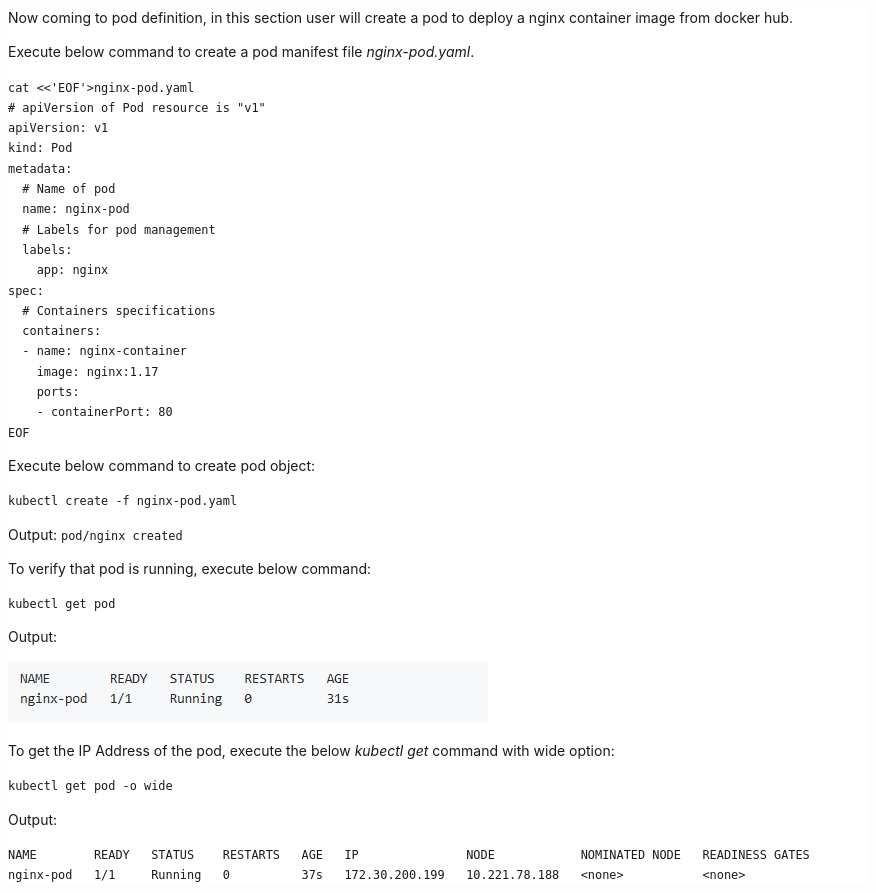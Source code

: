 Now coming to pod definition, in this section user will create a pod to deploy a nginx container image from docker hub.

Execute below command to create a pod manifest file *nginx-pod.yaml*.

```execute
cat <<'EOF'>nginx-pod.yaml
# apiVersion of Pod resource is "v1"
apiVersion: v1
kind: Pod
metadata:
  # Name of pod
  name: nginx-pod
  # Labels for pod management
  labels:
    app: nginx
spec:
  # Containers specifications
  containers:
  - name: nginx-container
    image: nginx:1.17
    ports:
    - containerPort: 80
EOF
```

Execute below command to create pod object:

```execute
kubectl create -f nginx-pod.yaml
```

Output: ```pod/nginx created```

To verify that pod is running, execute below command:

```execute
kubectl get pod
```

Output: 


![pod_1](_images/pod_1.png "pod_1")

To get the IP Address of the pod, execute the below *kubectl get* command with wide option:

```execute
kubectl get pod -o wide
```

Output:

```
NAME        READY   STATUS    RESTARTS   AGE   IP               NODE            NOMINATED NODE   READINESS GATES
nginx-pod   1/1     Running   0          37s   172.30.200.199   10.221.78.188   <none>           <none>
```
